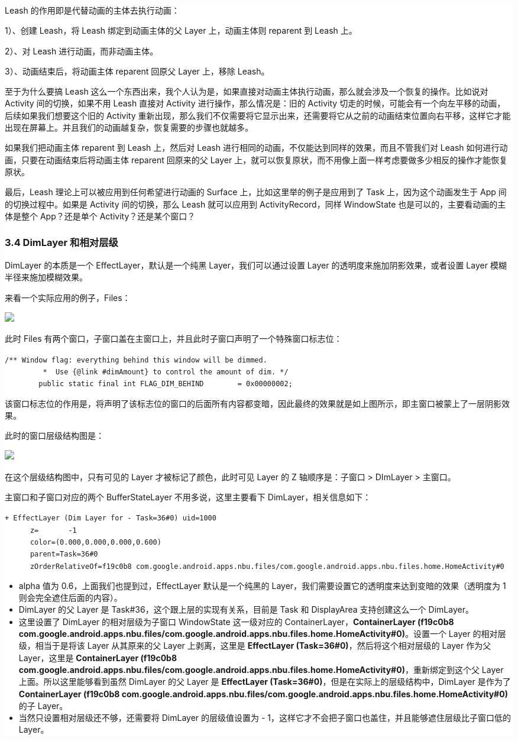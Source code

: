 Leash 的作用即是代替动画的主体去执行动画：

1）、创建 Leash，将 Leash 绑定到动画主体的父 Layer 上，动画主体则 reparent 到 Leash 上。

2）、对 Leash 进行动画，而非动画主体。

3）、动画结束后，将动画主体 reparent 回原父 Layer 上，移除 Leash。

至于为什么要搞 Leash 这么一个东西出来，我个人认为是，如果直接对动画主体执行动画，那么就会涉及一个恢复的操作。比如说对 Activity 间的切换，如果不用 Leash 直接对 Activity 进行操作，那么情况是：旧的 Activity 切走的时候，可能会有一个向左平移的动画，后续如果我们想要这个旧的 Activity 重新出现，那么我们不仅需要将它显示出来，还需要将它从之前的动画结束位置向右平移，这样它才能出现在屏幕上。并且我们的动画越复杂，恢复需要的步骤也就越多。

如果我们把动画主体 reparent 到 Leash 上，然后对 Leash 进行相同的动画，不仅能达到同样的效果，而且不管我们对 Leash 如何进行动画，只要在动画结束后将动画主体 reparent 回原来的父 Layer 上，就可以恢复原状，而不用像上面一样考虑要做多少相反的操作才能恢复原状。

最后，Leash 理论上可以被应用到任何希望进行动画的 Surface 上，比如这里举的例子是应用到了 Task 上，因为这个动画发生于 App 间的切换过程中。如果是 Activity 间的切换，那么 Leash 就可以应用到 ActivityRecord，同样 WindowState 也是可以的，主要看动画的主体是整个 App？还是单个 Activity？还是某个窗口？

### 3.4 DimLayer 和相对层级

DimLayer 的本质是一个 EffectLayer，默认是一个纯黑 Layer，我们可以通过设置 Layer 的透明度来施加阴影效果，或者设置 Layer 模糊半径来施加模糊效果。

来看一个实际应用的例子，Files：

![](https://img-blog.csdnimg.cn/f4793e43672d4fc1a560c610ea180b5f.png#pic_center)

此时 Files 有两个窗口，子窗口盖在主窗口上，并且此时子窗口声明了一个特殊窗口标志位：

```
/** Window flag: everything behind this window will be dimmed.
         *  Use {@link #dimAmount} to control the amount of dim. */
        public static final int FLAG_DIM_BEHIND        = 0x00000002;
```

该窗口标志位的作用是，将声明了该标志位的窗口的后面所有内容都变暗，因此最终的效果就是如上图所示，即主窗口被蒙上了一层阴影效果。

此时的窗口层级结构图是：

![](https://img-blog.csdnimg.cn/7fc946e0952947bc9f98a4af324134f9.png#pic_center)

在这个层级结构图中，只有可见的 Layer 才被标记了颜色，此时可见 Layer 的 Z 轴顺序是：子窗口 > DImLayer > 主窗口。

主窗口和子窗口对应的两个 BufferStateLayer 不用多说，这里主要看下 DimLayer，相关信息如下：

```
+ EffectLayer (Dim Layer for - Task=36#0) uid=1000
      z=       -1
      color=(0.000,0.000,0.000,0.600)
      parent=Task=36#0
      zOrderRelativeOf=f19c0b8 com.google.android.apps.nbu.files/com.google.android.apps.nbu.files.home.HomeActivity#0
```

*   alpha 值为 0.6，上面我们也提到过，EffectLayer 默认是一个纯黑的 Layer，我们需要设置它的透明度来达到变暗的效果（透明度为 1 则会完全遮住后面的内容）。
*   DimLayer 的父 Layer 是 Task#36，这个跟上层的实现有关系，目前是 Task 和 DisplayArea 支持创建这么一个 DimLayer。
*   这里设置了 DimLayer 的相对层级为子窗口 WindowState 这一级对应的 ContainerLayer，**ContainerLayer (f19c0b8 com.google.android.apps.nbu.files/com.google.android.apps.nbu.files.home.HomeActivity#0)**。设置一个 Layer 的相对层级，相当于是将该 Layer 从其原来的父 Layer 上剥离，这里是 **EffectLayer (Task=36#0)**，然后将这个相对层级的 Layer 作为父 Layer，这里是 **ContainerLayer (f19c0b8 com.google.android.apps.nbu.files/com.google.android.apps.nbu.files.home.HomeActivity#0)**，重新绑定到这个父 Layer 上面。所以这里能够看到虽然 DimLayer 的父 Layer 是 **EffectLayer (Task=36#0)**，但是在实际上的层级结构中，DimLayer 是作为了 **ContainerLayer (f19c0b8 com.google.android.apps.nbu.files/com.google.android.apps.nbu.files.home.HomeActivity#0)** 的子 Layer。
*   当然只设置相对层级还不够，还需要将 DimLayer 的层级值设置为 - 1，这样它才不会把子窗口也盖住，并且能够遮住层级比子窗口低的 Layer。
